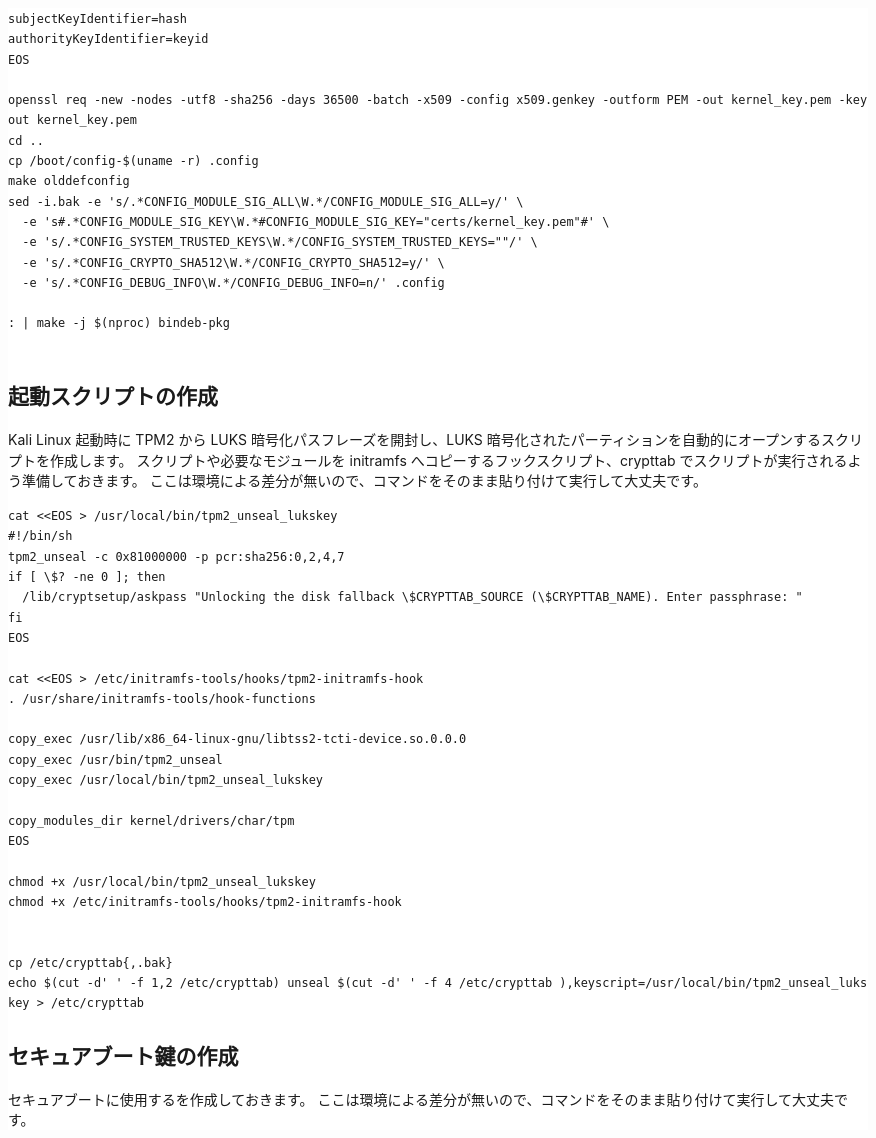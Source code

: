 ```
subjectKeyIdentifier=hash
authorityKeyIdentifier=keyid
EOS

openssl req -new -nodes -utf8 -sha256 -days 36500 -batch -x509 -config x509.genkey -outform PEM -out kernel_key.pem -keyout kernel_key.pem
cd ..
cp /boot/config-$(uname -r) .config
make olddefconfig
sed -i.bak -e 's/.*CONFIG_MODULE_SIG_ALL\W.*/CONFIG_MODULE_SIG_ALL=y/' \
  -e 's#.*CONFIG_MODULE_SIG_KEY\W.*#CONFIG_MODULE_SIG_KEY="certs/kernel_key.pem"#' \
  -e 's/.*CONFIG_SYSTEM_TRUSTED_KEYS\W.*/CONFIG_SYSTEM_TRUSTED_KEYS=""/' \
  -e 's/.*CONFIG_CRYPTO_SHA512\W.*/CONFIG_CRYPTO_SHA512=y/' \
  -e 's/.*CONFIG_DEBUG_INFO\W.*/CONFIG_DEBUG_INFO=n/' .config

: | make -j $(nproc) bindeb-pkg


```

## 起動スクリプトの作成

Kali Linux 起動時に TPM2 から LUKS 暗号化パスフレーズを開封し、LUKS 暗号化されたパーティションを自動的にオープンするスクリプトを作成します。
スクリプトや必要なモジュールを initramfs へコピーするフックスクリプト、crypttab でスクリプトが実行されるよう準備しておきます。
ここは環境による差分が無いので、コマンドをそのまま貼り付けて実行して大丈夫です。

```
cat <<EOS > /usr/local/bin/tpm2_unseal_lukskey
#!/bin/sh
tpm2_unseal -c 0x81000000 -p pcr:sha256:0,2,4,7
if [ \$? -ne 0 ]; then
  /lib/cryptsetup/askpass "Unlocking the disk fallback \$CRYPTTAB_SOURCE (\$CRYPTTAB_NAME). Enter passphrase: "
fi
EOS

cat <<EOS > /etc/initramfs-tools/hooks/tpm2-initramfs-hook
. /usr/share/initramfs-tools/hook-functions

copy_exec /usr/lib/x86_64-linux-gnu/libtss2-tcti-device.so.0.0.0
copy_exec /usr/bin/tpm2_unseal
copy_exec /usr/local/bin/tpm2_unseal_lukskey

copy_modules_dir kernel/drivers/char/tpm
EOS

chmod +x /usr/local/bin/tpm2_unseal_lukskey
chmod +x /etc/initramfs-tools/hooks/tpm2-initramfs-hook


cp /etc/crypttab{,.bak}
echo $(cut -d' ' -f 1,2 /etc/crypttab) unseal $(cut -d' ' -f 4 /etc/crypttab ),keyscript=/usr/local/bin/tpm2_unseal_lukskey > /etc/crypttab
```
## セキュアブート鍵の作成
セキュアブートに使用するを作成しておきます。
ここは環境による差分が無いので、コマンドをそのまま貼り付けて実行して大丈夫です。
